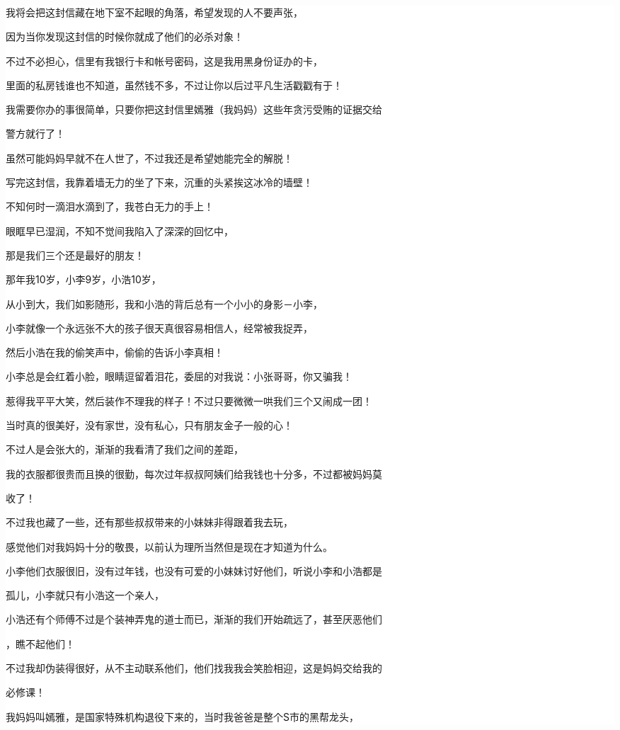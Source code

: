 

我将会把这封信藏在地下室不起眼的角落，希望发现的人不要声张，

因为当你发现这封信的时候你就成了他们的必杀对象！

不过不必担心，信里有我银行卡和帐号密码，这是我用黑身份证办的卡，

里面的私房钱谁也不知道，虽然钱不多，不过让你以后过平凡生活戳戳有于！

我需要你办的事很简单，只要你把这封信里嫣雅（我妈妈）这些年贪污受贿的证据交给

警方就行了！

虽然可能妈妈早就不在人世了，不过我还是希望她能完全的解脱！

写完这封信，我靠着墙无力的坐了下来，沉重的头紧挨这冰冷的墙壁！

不知何时一滴泪水滴到了，我苍白无力的手上！



眼眶早已湿润，不知不觉间我陷入了深深的回忆中，

那是我们三个还是最好的朋友！

那年我10岁，小李9岁，小浩10岁，

从小到大，我们如影随形，我和小浩的背后总有一个小小的身影－小李，



小李就像一个永远张不大的孩子很天真很容易相信人，经常被我捉弄，

然后小浩在我的偷笑声中，偷偷的告诉小李真相！

小李总是会红着小脸，眼睛逗留着泪花，委屈的对我说：小张哥哥，你又骗我！

惹得我平平大笑，然后装作不理我的样子！不过只要微微一哄我们三个又闹成一团！

当时真的很美好，没有家世，没有私心，只有朋友金子一般的心！

不过人是会张大的，渐渐的我看清了我们之间的差距，

我的衣服都很贵而且换的很勤，每次过年叔叔阿姨们给我钱也十分多，不过都被妈妈莫

收了！



不过我也藏了一些，还有那些叔叔带来的小妹妹非得跟着我去玩，

感觉他们对我妈妈十分的敬畏，以前认为理所当然但是现在才知道为什么。

小李他们衣服很旧，没有过年钱，也没有可爱的小妹妹讨好他们，听说小李和小浩都是

孤儿，小李就只有小浩这一个亲人，

小浩还有个师傅不过是个装神弄鬼的道士而已，渐渐的我们开始疏远了，甚至厌恶他们

，瞧不起他们！

不过我却伪装得很好，从不主动联系他们，他们找我我会笑脸相迎，这是妈妈交给我的

必修课！

我妈妈叫嫣雅，是国家特殊机构退役下来的，当时我爸爸是整个S市的黑帮龙头，
